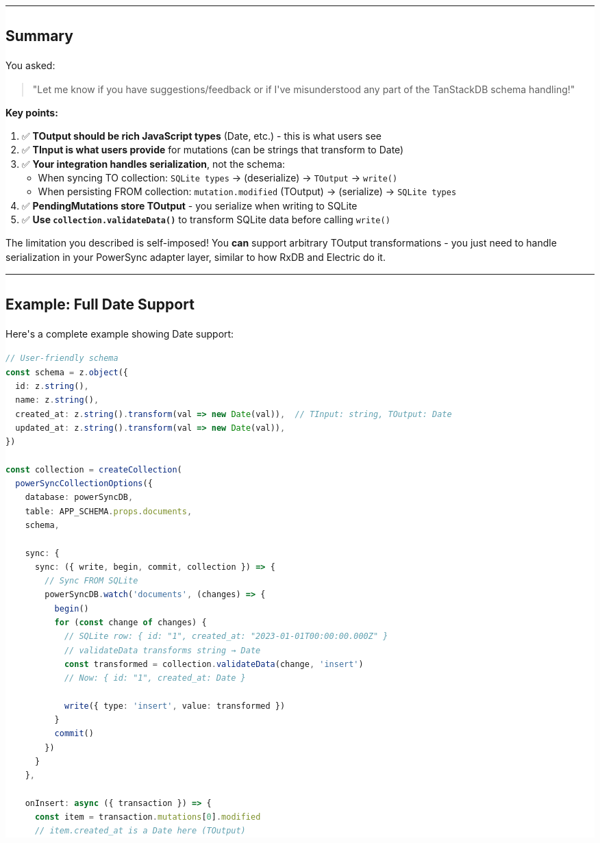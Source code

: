 
---

## Summary

You asked:
> "Let me know if you have suggestions/feedback or if I've misunderstood any part of the TanStackDB schema handling!"

**Key points:**

1. ✅ **TOutput should be rich JavaScript types** (Date, etc.) - this is what users see
2. ✅ **TInput is what users provide** for mutations (can be strings that transform to Date)
3. ✅ **Your integration handles serialization**, not the schema:
   - When syncing TO collection: `SQLite types` → (deserialize) → `TOutput` → `write()`
   - When persisting FROM collection: `mutation.modified` (TOutput) → (serialize) → `SQLite types`
4. ✅ **PendingMutations store TOutput** - you serialize when writing to SQLite
5. ✅ **Use `collection.validateData()`** to transform SQLite data before calling `write()`

The limitation you described is self-imposed! You **can** support arbitrary TOutput transformations - you just need to handle serialization in your PowerSync adapter layer, similar to how RxDB and Electric do it.

---

## Example: Full Date Support

Here's a complete example showing Date support:

```typescript
// User-friendly schema
const schema = z.object({
  id: z.string(),
  name: z.string(),
  created_at: z.string().transform(val => new Date(val)),  // TInput: string, TOutput: Date
  updated_at: z.string().transform(val => new Date(val)),
})

const collection = createCollection(
  powerSyncCollectionOptions({
    database: powerSyncDB,
    table: APP_SCHEMA.props.documents,
    schema,

    sync: {
      sync: ({ write, begin, commit, collection }) => {
        // Sync FROM SQLite
        powerSyncDB.watch('documents', (changes) => {
          begin()
          for (const change of changes) {
            // SQLite row: { id: "1", created_at: "2023-01-01T00:00:00.000Z" }
            // validateData transforms string → Date
            const transformed = collection.validateData(change, 'insert')
            // Now: { id: "1", created_at: Date }

            write({ type: 'insert', value: transformed })
          }
          commit()
        })
      }
    },

    onInsert: async ({ transaction }) => {
      const item = transaction.mutations[0].modified
      // item.created_at is a Date here (TOutput)

```